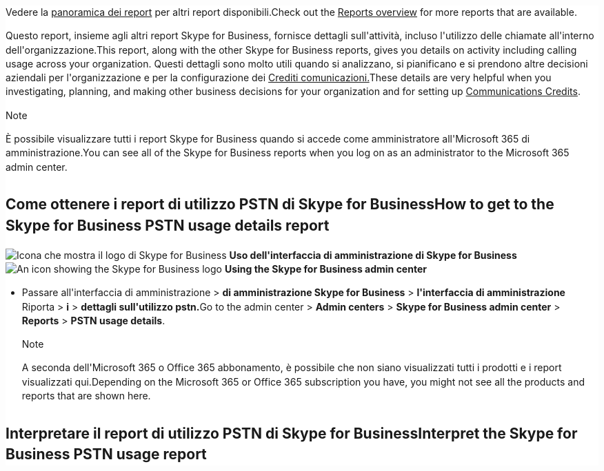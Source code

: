 <span data-ttu-id="638a7-111">Vedere la [panoramica dei report](https://support.office.com/article/0d6dfb17-8582-4172-a9a9-aed798150263) per altri report disponibili.</span><span class="sxs-lookup"><span data-stu-id="638a7-111">Check out the [Reports overview](https://support.office.com/article/0d6dfb17-8582-4172-a9a9-aed798150263) for more reports that are available.</span></span>
  
<span data-ttu-id="638a7-112">Questo report, insieme agli altri report Skype for Business, fornisce dettagli sull'attività, incluso l'utilizzo delle chiamate all'interno dell'organizzazione.</span><span class="sxs-lookup"><span data-stu-id="638a7-112">This report, along with the other Skype for Business reports, gives you details on activity including calling usage across your organization.</span></span> <span data-ttu-id="638a7-113">Questi dettagli sono molto utili quando si analizzano, si pianificano e si prendono altre decisioni aziendali per l'organizzazione e per la configurazione dei [Crediti comunicazioni.](/microsoftteams/what-are-communications-credits)</span><span class="sxs-lookup"><span data-stu-id="638a7-113">These details are very helpful when you investigating, planning, and making other business decisions for your organization and for setting up [Communications Credits](/microsoftteams/what-are-communications-credits).</span></span>
  
> [!NOTE]
> <span data-ttu-id="638a7-114">È possibile visualizzare tutti i report Skype for Business quando si accede come amministratore all'Microsoft 365 di amministrazione.</span><span class="sxs-lookup"><span data-stu-id="638a7-114">You can see all of the Skype for Business reports when you log on as an administrator to the Microsoft 365 admin center.</span></span> 
  
## <a name="how-to-get-to-the-skype-for-business-pstn-usage-details-report"></a><span data-ttu-id="638a7-115">Come ottenere i report di utilizzo PSTN di Skype for Business</span><span class="sxs-lookup"><span data-stu-id="638a7-115">How to get to the Skype for Business PSTN usage details report</span></span>

<span data-ttu-id="638a7-116">![Icona che mostra il logo di Skype for Business](../images/sfb-logo-30x30.png) **Uso dell'interfaccia di amministrazione di Skype for Business**</span><span class="sxs-lookup"><span data-stu-id="638a7-116">![An icon showing the Skype for Business logo](../images/sfb-logo-30x30.png) **Using the Skype for Business admin center**</span></span>

- <span data-ttu-id="638a7-117">Passare all'interfaccia di amministrazione > **di amministrazione Skype for Business**  >  **l'interfaccia di amministrazione** Riporta  >  **i**  >  **dettagli sull'utilizzo pstn.**</span><span class="sxs-lookup"><span data-stu-id="638a7-117">Go to the admin center > **Admin centers** > **Skype for Business admin center** > **Reports** > **PSTN usage details**.</span></span>
    
    > [!NOTE]
    > <span data-ttu-id="638a7-118">A seconda dell'Microsoft 365 o Office 365 abbonamento, è possibile che non siano visualizzati tutti i prodotti e i report visualizzati qui.</span><span class="sxs-lookup"><span data-stu-id="638a7-118">Depending on the Microsoft 365 or Office 365 subscription you have, you might not see all the products and reports that are shown here.</span></span>
  
## <a name="interpret-the-skype-for-business-pstn-usage-report"></a><span data-ttu-id="638a7-119">Interpretare il report di utilizzo PSTN di Skype for Business</span><span class="sxs-lookup"><span data-stu-id="638a7-119">Interpret the Skype for Business PSTN usage report</span></span>
